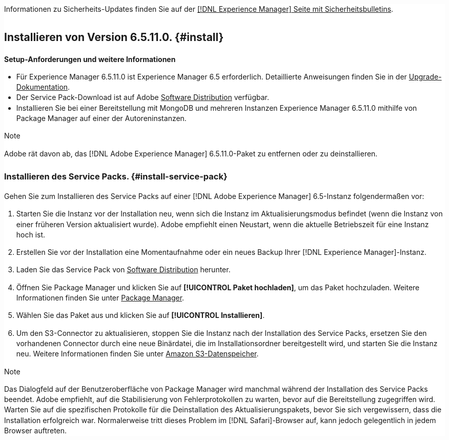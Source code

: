 Informationen zu Sicherheits-Updates finden Sie auf der [[!DNL Experience Manager] Seite mit Sicherheitsbulletins](https://helpx.adobe.com/de/security/products/experience-manager.html).

## Installieren von Version 6.5.11.0. {#install}

**Setup-Anforderungen und weitere Informationen**

* Für Experience Manager 6.5.11.0 ist Experience Manager 6.5 erforderlich. Detaillierte Anweisungen finden Sie in der [Upgrade-Dokumentation](/help/sites-deploying/upgrade.md).
* Der Service Pack-Download ist auf Adobe [Software Distribution](https://experience.adobe.com/#/downloads/content/software-distribution/en/aem.html) verfügbar.
* Installieren Sie bei einer Bereitstellung mit MongoDB und mehreren Instanzen Experience Manager 6.5.11.0 mithilfe von Package Manager auf einer der Autoreninstanzen.

>[!NOTE]
>
>Adobe rät davon ab, das [!DNL Adobe Experience Manager] 6.5.11.0-Paket zu entfernen oder zu deinstallieren.

### Installieren des Service Packs. {#install-service-pack}

Gehen Sie zum Installieren des Service Packs auf einer [!DNL Adobe Experience Manager] 6.5-Instanz folgendermaßen vor:

1. Starten Sie die Instanz vor der Installation neu, wenn sich die Instanz im Aktualisierungsmodus befindet (wenn die Instanz von einer früheren Version aktualisiert wurde). Adobe empfiehlt einen Neustart, wenn die aktuelle Betriebszeit für eine Instanz hoch ist.

1. Erstellen Sie vor der Installation eine Momentaufnahme oder ein neues Backup Ihrer [!DNL Experience Manager]-Instanz.

1. Laden Sie das Service Pack von [Software Distribution](https://experience.adobe.com/#/downloads/content/software-distribution/en/aem.html?package=/content/software-distribution/en/details.html/content/dam/aem/public/adobe/packages/cq650/servicepack/aem-service-pkg-6.5.11.zip) herunter.

1. Öffnen Sie Package Manager und klicken Sie auf **[!UICONTROL Paket hochladen]**, um das Paket hochzuladen. Weitere Informationen finden Sie unter [Package Manager](/help/sites-administering/package-manager.md).

1. Wählen Sie das Paket aus und klicken Sie auf **[!UICONTROL Installieren]**.

1. Um den S3-Connector zu aktualisieren, stoppen Sie die Instanz nach der Installation des Service Packs, ersetzen Sie den vorhandenen Connector durch eine neue Binärdatei, die im Installationsordner bereitgestellt wird, und starten Sie die Instanz neu. Weitere Informationen finden Sie unter [Amazon S3-Datenspeicher](/help/sites-deploying/data-store-config.md#upgrading-to-a-new-version-of-the-s-connector).

>[!NOTE]
>
>Das Dialogfeld auf der Benutzeroberfläche von Package Manager wird manchmal während der Installation des Service Packs beendet. Adobe empfiehlt, auf die Stabilisierung von Fehlerprotokollen zu warten, bevor auf die Bereitstellung zugegriffen wird. Warten Sie auf die spezifischen Protokolle für die Deinstallation des Aktualisierungspakets, bevor Sie sich vergewissern, dass die Installation erfolgreich war. Normalerweise tritt dieses Problem im [!DNL Safari]-Browser auf, kann jedoch gelegentlich in jedem Browser auftreten.
